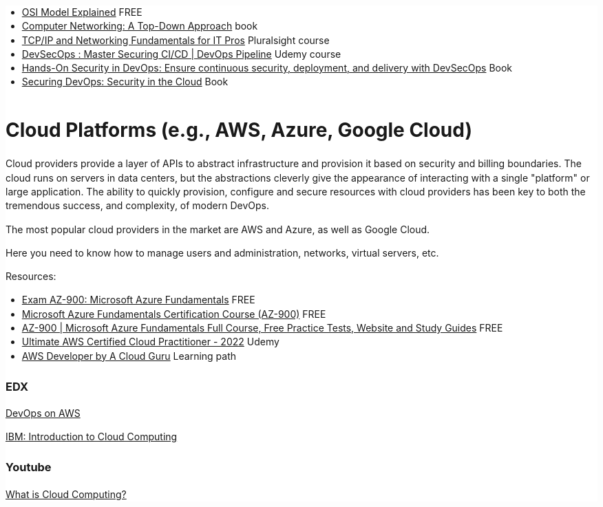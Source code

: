- [OSI Model Explained](https://www.cloudflare.com/en-gb/learning/ddos/glossary/open-systems-interconnection-model-osi/) FREE
- [Computer Networking: A Top-Down Approach](https://www.amazon.com/Computer-Networking-Top-Down-Approach-7th/dp/0133594149) book
- [TCP/IP and Networking Fundamentals for IT Pros](https://www.pluralsight.com/courses/tcpip-networking-it-pros) Pluralsight course
- [DevSecOps : Master Securing CI/CD | DevOps Pipeline](https://www.udemy.com/course/devsecops/) Udemy course
- [Hands-On Security in DevOps: Ensure continuous security, deployment, and delivery with DevSecOps](https://www.amazon.com/Hands-Security-DevOps-continuous-deployment/dp/1788995503) Book
- [Securing DevOps: Security in the Cloud](https://www.amazon.com/Securing-DevOps-Security-Julien-Vehent/dp/1617294136/) Book

# Cloud Platforms (e.g., AWS, Azure, Google Cloud)

Cloud providers provide a layer of APIs to abstract infrastructure and provision it based on security and billing boundaries. The cloud runs on servers in data centers, but the abstractions cleverly give the appearance of interacting with a single "platform" or large application. The ability to quickly provision, configure and secure resources with cloud providers has been key to both the tremendous success, and complexity, of modern DevOps.

The most popular cloud providers in the market are AWS and Azure, as well as Google Cloud.

Here you need to know how to manage users and administration, networks, virtual servers, etc.

Resources:

- [Exam AZ-900: Microsoft Azure Fundamentals](https://learn.microsoft.com/en-us/certifications/exams/az-900) FREE
- [Microsoft Azure Fundamentals Certification Course (AZ-900)](https://www.youtube.com/watch?v=NKEFWyqJ5XA) FREE
- [AZ-900 | Microsoft Azure Fundamentals Full Course, Free Practice Tests, Website and Study Guides](https://www.youtube.com/watch?v=NPEsD6n9A_I&list=PLGjZwEtPN7j-Q59JYso3L4_yoCjj2syrM) FREE
- [Ultimate AWS Certified Cloud Practitioner - 2022](https://www.udemy.com/course/aws-certified-cloud-practitioner-new) Udemy
- [AWS Developer by A Cloud Guru](https://acloudguru.com/learning-paths/aws-developer) Learning path

### EDX

[DevOps on AWS](https://www.edx.org/xseries/aws-devops-on-aws?index=product&queryID=7eb7f62e9f46adefa67f082086f63cd5&position=5&linked_from=autocomplete&c=autocomplete)

[IBM: Introduction to Cloud Computing](https://www.edx.org/learn/cloud-computing/ibm-introduction-to-cloud-computing?index=product&queryID=539c04a735d23d22c270f53c3f015462&position=1&results_level=second-level-results&term=Azure&objectID=course-7a1a677e-be4c-4e1d-9630-2d60323db911&campaign=Introduction+to+Cloud+Computing&source=edX&product_category=course&placement_url=https%3A%2F%2Fwww.edx.org%2Fsearch)

### Youtube

[What is Cloud Computing?](https://www.youtube.com/watch?v=pidVLkQQom8&pp=ygUXd2hhdCBpcyBjbG91ZCBjb21wdXRpbmc%3D "What is Cloud Computing?")
